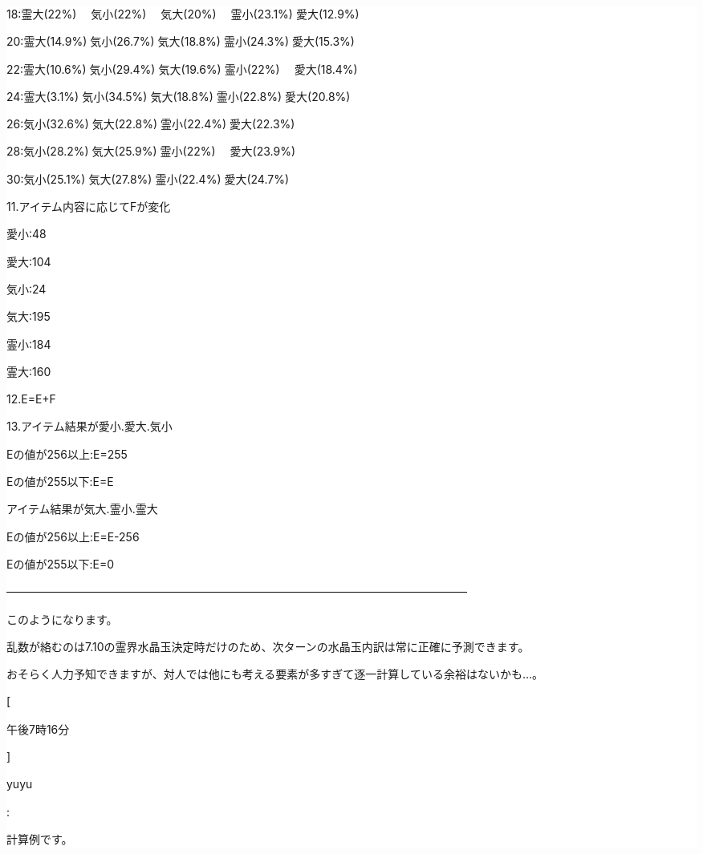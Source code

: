 18:霊大(22%) 　気小(22%) 　気大(20%) 　霊小(23.1%) 愛大(12.9%)
  
20:霊大(14.9%) 気小(26.7%) 気大(18.8%) 霊小(24.3%) 愛大(15.3%)
  
22:霊大(10.6%) 気小(29.4%) 気大(19.6%) 霊小(22%) 　愛大(18.4%)
  
24:霊大(3.1%) 気小(34.5%) 気大(18.8%) 霊小(22.8%) 愛大(20.8%)
  
26:気小(32.6%) 気大(22.8%) 霊小(22.4%) 愛大(22.3%)
  
28:気小(28.2%) 気大(25.9%) 霊小(22%) 　愛大(23.9%)
  
30:気小(25.1%) 気大(27.8%) 霊小(22.4%) 愛大(24.7%)

  

11.アイテム内容に応じてFが変化
  
愛小:48
  
愛大:104
  
気小:24
  
気大:195
  
霊小:184
  
霊大:160

  

12.E=E+F
  
13.アイテム結果が愛小.愛大.気小
  
Eの値が256以上:E=255
  
Eの値が255以下:E=E

  

アイテム結果が気大.霊小.霊大
  
Eの値が256以上:E=E-256
  
Eの値が255以下:E=0
  
―――――――――――――――――――――――――――――――――――――――――
  
このようになります。
  
乱数が絡むのは7.10の霊界水晶玉決定時だけのため、次ターンの水晶玉内訳は常に正確に予測できます。
  
おそらく人力予知できますが、対人では他にも考える要素が多すぎて逐一計算している余裕はないかも…。
  
[
  
午後7時16分
  
]
  
yuyu
  
:
  
計算例です。
  